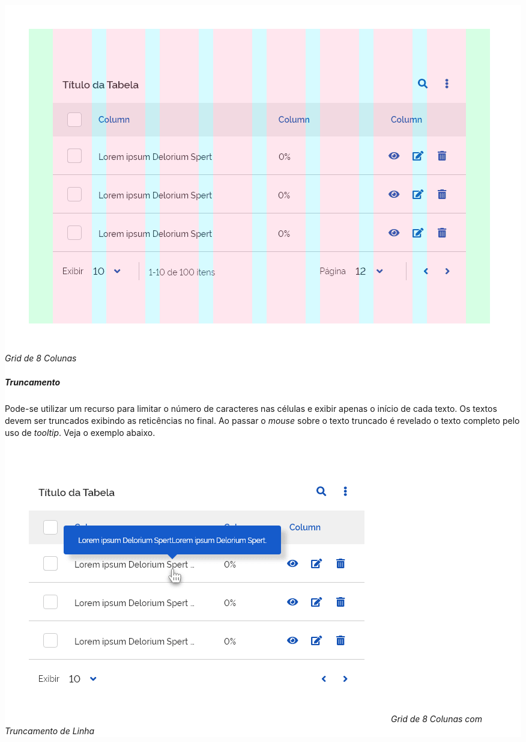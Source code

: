 ![Grid de 8 Colunas](imagens/behavior-responsive-grid-8-cols.png)
*Grid de 8 Colunas*

##### Truncamento

Pode-se utilizar um recurso para limitar o número de caracteres nas células e exibir apenas o início de cada texto. Os textos devem ser truncados exibindo as reticências no final. Ao passar o *mouse* sobre o texto truncado é revelado o texto completo pelo uso de *tooltip*. Veja o exemplo abaixo.

![Grid de 8 Colunas](imagens/behavior-responsive-grid-8-cols-2.png)
*Grid de 8 Colunas com Truncamento de Linha*
